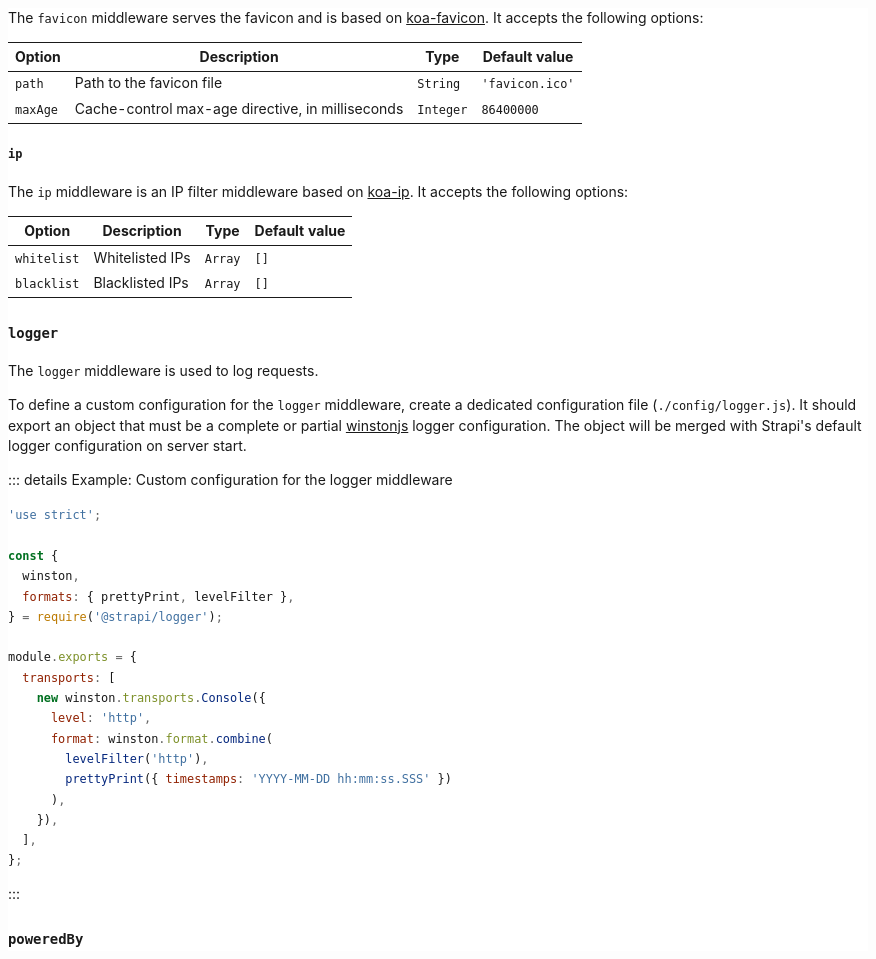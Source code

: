 The `favicon` middleware serves the favicon and is based on [koa-favicon](https://github.com/koajs/favicon). It accepts the following options:

| Option   | Description                                      | Type      | Default value   |
| -------- | ------------------------------------------------ | --------- | --------------- |
| `path`   | Path to the favicon file                         | `String`  | `'favicon.ico'` |
| `maxAge` | Cache-control max-age directive, in milliseconds | `Integer` | `86400000`      |

#### `ip`

The `ip` middleware is an IP filter middleware based on [koa-ip](https://github.com/nswbmw/koa-ip). It accepts the following options:

| Option      | Description     | Type    | Default value |
| ----------- | --------------- | ------- | ------------- |
| `whitelist` | Whitelisted IPs | `Array` | `[]`          |
| `blacklist` | Blacklisted IPs | `Array` | `[]`          |

### `logger`

The `logger` middleware is used to log requests.

To define a custom configuration for the `logger` middleware, create a dedicated configuration file (`./config/logger.js`). It should export an object that must be a complete or partial [winstonjs](https://github.com/winstonjs/winston) logger configuration. The object will be merged with Strapi's default logger configuration on server start.

::: details Example: Custom configuration for the logger middleware

```js
'use strict';

const {
  winston,
  formats: { prettyPrint, levelFilter },
} = require('@strapi/logger');

module.exports = {
  transports: [
    new winston.transports.Console({
      level: 'http',
      format: winston.format.combine(
        levelFilter('http'),
        prettyPrint({ timestamps: 'YYYY-MM-DD hh:mm:ss.SSS' })
      ),
    }),
  ],
};
```

:::

### `poweredBy`
